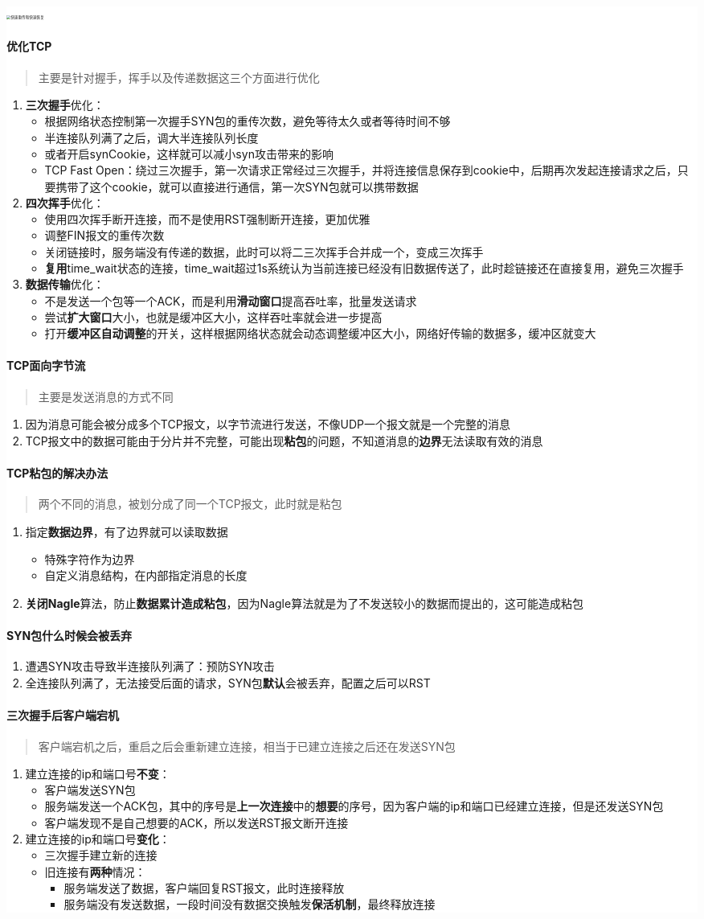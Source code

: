 <img src="https://zzzi-img-1313100942.cos.ap-beijing.myqcloud.com/img/202404301917678.png" alt="快速重传和快速恢复" style="zoom: 33%;" />

#### 优化TCP

> 主要是针对握手，挥手以及传递数据这三个方面进行优化

1. **三次握手**优化：
   - 根据网络状态控制第一次握手SYN包的重传次数，避免等待太久或者等待时间不够
   - 半连接队列满了之后，调大半连接队列长度
   - 或者开启synCookie，这样就可以减小syn攻击带来的影响
   - TCP Fast Open：绕过三次握手，第一次请求正常经过三次握手，并将连接信息保存到cookie中，后期再次发起连接请求之后，只要携带了这个cookie，就可以直接进行通信，第一次SYN包就可以携带数据
2. **四次挥手**优化：
   - 使用四次挥手断开连接，而不是使用RST强制断开连接，更加优雅
   - 调整FIN报文的重传次数
   - 关闭链接时，服务端没有传递的数据，此时可以将二三次挥手合并成一个，变成三次挥手
   - **复用**time_wait状态的连接，time_wait超过1s系统认为当前连接已经没有旧数据传送了，此时趁链接还在直接复用，避免三次握手
3. **数据传输**优化：
   - 不是发送一个包等一个ACK，而是利用**滑动窗口**提高吞吐率，批量发送请求
   - 尝试**扩大窗口**大小，也就是缓冲区大小，这样吞吐率就会进一步提高
   - 打开**缓冲区自动调整**的开关，这样根据网络状态就会动态调整缓冲区大小，网络好传输的数据多，缓冲区就变大

#### TCP面向字节流

> 主要是发送消息的方式不同

1. 因为消息可能会被分成多个TCP报文，以字节流进行发送，不像UDP一个报文就是一个完整的消息
2. TCP报文中的数据可能由于分片并不完整，可能出现**粘包**的问题，不知道消息的**边界**无法读取有效的消息

#### TCP粘包的解决办法

> 两个不同的消息，被划分成了同一个TCP报文，此时就是粘包

1. 指定**数据边界**，有了边界就可以读取数据
   - 特殊字符作为边界
   - 自定义消息结构，在内部指定消息的长度

2. **关闭Nagle**算法，防止**数据累计造成粘包**，因为Nagle算法就是为了不发送较小的数据而提出的，这可能造成粘包

#### SYN包什么时候会被丢弃

1. 遭遇SYN攻击导致半连接队列满了：预防SYN攻击
2. 全连接队列满了，无法接受后面的请求，SYN包**默认**会被丢弃，配置之后可以RST

#### 三次握手后客户端宕机

> 客户端宕机之后，重启之后会重新建立连接，相当于已建立连接之后还在发送SYN包

1. 建立连接的ip和端口号**不变**：
   - 客户端发送SYN包
   - 服务端发送一个ACK包，其中的序号是**上一次连接**中的**想要**的序号，因为客户端的ip和端口已经建立连接，但是还发送SYN包
   - 客户端发现不是自己想要的ACK，所以发送RST报文断开连接
2. 建立连接的ip和端口号**变化**：
   - 三次握手建立新的连接
   - 旧连接有**两种**情况：
     - 服务端发送了数据，客户端回复RST报文，此时连接释放
     - 服务端没有发送数据，一段时间没有数据交换触发**保活机制**，最终释放连接
